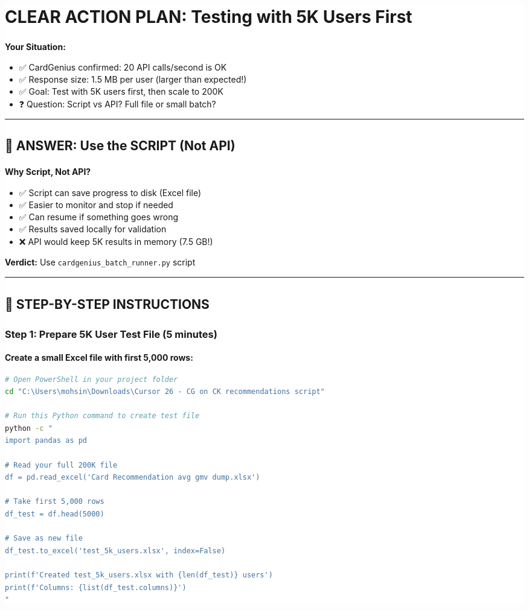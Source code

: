 # CLEAR ACTION PLAN: Testing with 5K Users First

**Your Situation:**
- ✅ CardGenius confirmed: 20 API calls/second is OK
- ✅ Response size: 1.5 MB per user (larger than expected!)
- ✅ Goal: Test with 5K users first, then scale to 200K
- ❓ Question: Script vs API? Full file or small batch?

---

## 🎯 ANSWER: Use the SCRIPT (Not API)

**Why Script, Not API?**
- ✅ Script can save progress to disk (Excel file)
- ✅ Easier to monitor and stop if needed
- ✅ Can resume if something goes wrong
- ✅ Results saved locally for validation
- ❌ API would keep 5K results in memory (7.5 GB!)

**Verdict:** Use `cardgenius_batch_runner.py` script

---

## 📝 STEP-BY-STEP INSTRUCTIONS

### Step 1: Prepare 5K User Test File (5 minutes)

**Create a small Excel file with first 5,000 rows:**

```bash
# Open PowerShell in your project folder
cd "C:\Users\mohsin\Downloads\Cursor 26 - CG on CK recommendations script"

# Run this Python command to create test file
python -c "
import pandas as pd

# Read your full 200K file
df = pd.read_excel('Card Recommendation avg gmv dump.xlsx')

# Take first 5,000 rows
df_test = df.head(5000)

# Save as new file
df_test.to_excel('test_5k_users.xlsx', index=False)

print(f'Created test_5k_users.xlsx with {len(df_test)} users')
print(f'Columns: {list(df_test.columns)}')
"
```
